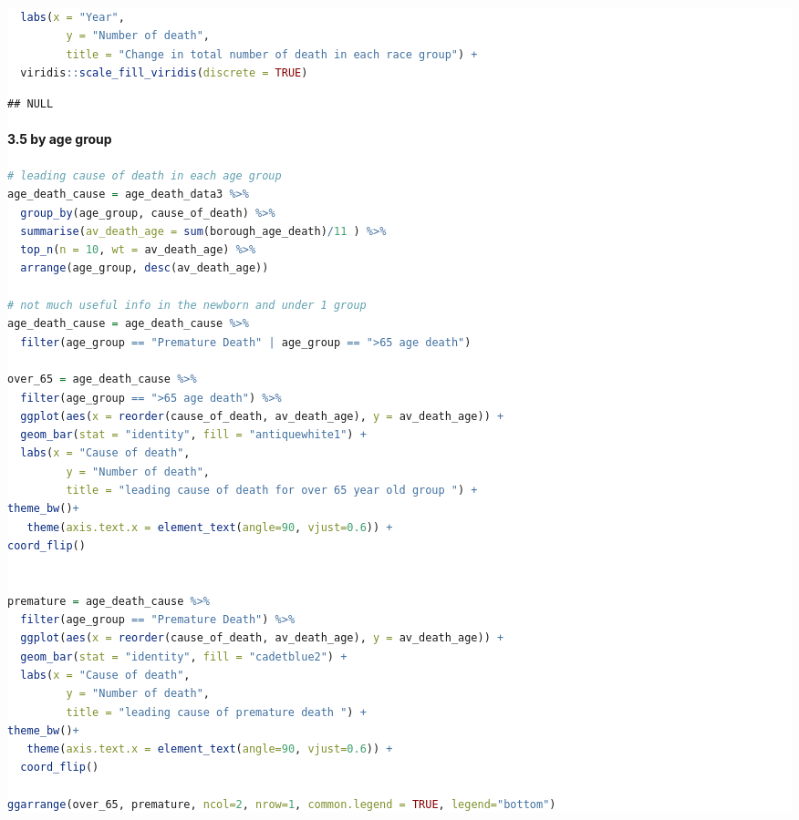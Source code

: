 ``` r
  labs(x = "Year", 
         y = "Number of death", 
         title = "Change in total number of death in each race group") + 
  viridis::scale_fill_viridis(discrete = TRUE)  
```

    ## NULL

#### 3.5 by age group

``` r
# leading cause of death in each age group
age_death_cause = age_death_data3 %>%
  group_by(age_group, cause_of_death) %>%
  summarise(av_death_age = sum(borough_age_death)/11 ) %>%
  top_n(n = 10, wt = av_death_age) %>%
  arrange(age_group, desc(av_death_age)) 

# not much useful info in the newborn and under 1 group 
age_death_cause = age_death_cause %>%
  filter(age_group == "Premature Death" | age_group == ">65 age death")

over_65 = age_death_cause %>%
  filter(age_group == ">65 age death") %>%
  ggplot(aes(x = reorder(cause_of_death, av_death_age), y = av_death_age)) +
  geom_bar(stat = "identity", fill = "antiquewhite1") + 
  labs(x = "Cause of death", 
         y = "Number of death", 
         title = "leading cause of death for over 65 year old group ") + 
theme_bw()+
   theme(axis.text.x = element_text(angle=90, vjust=0.6)) +
coord_flip()


premature = age_death_cause %>%
  filter(age_group == "Premature Death") %>%
  ggplot(aes(x = reorder(cause_of_death, av_death_age), y = av_death_age)) +
  geom_bar(stat = "identity", fill = "cadetblue2") + 
  labs(x = "Cause of death", 
         y = "Number of death", 
         title = "leading cause of premature death ") + 
theme_bw()+
   theme(axis.text.x = element_text(angle=90, vjust=0.6)) +
  coord_flip()

ggarrange(over_65, premature, ncol=2, nrow=1, common.legend = TRUE, legend="bottom")
```
